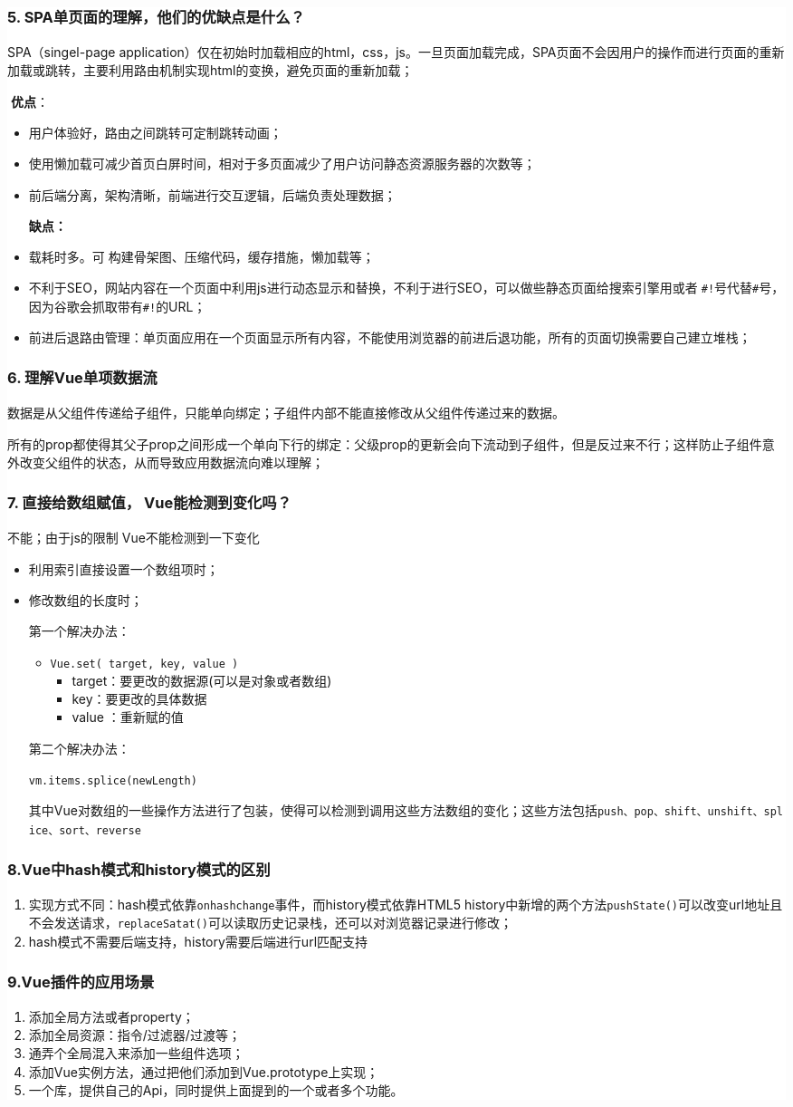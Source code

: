 ### 5. SPA单页面的理解，他们的优缺点是什么？

SPA（singel-page application）仅在初始时加载相应的html，css，js。一旦页面加载完成，SPA页面不会因用户的操作而进行页面的重新加载或跳转，主要利用路由机制实现html的变换，避免页面的重新加载；

​        **优点**：	

- 用户体验好，路由之间跳转可定制跳转动画；

- 使用懒加载可减少首页白屏时间，相对于多页面减少了用户访问静态资源服务器的次数等；

- 前后端分离，架构清晰，前端进行交互逻辑，后端负责处理数据；

  **缺点：** 

- 载耗时多。可 构建骨架图、压缩代码，缓存措施，懒加载等；
- 不利于SEO，网站内容在一个页面中利用js进行动态显示和替换，不利于进行SEO，可以做些静态页面给搜索引擎用或者 `#!`号代替`#`号，因为谷歌会抓取带有`#!`的URL；
- 前进后退路由管理：单页面应用在一个页面显示所有内容，不能使用浏览器的前进后退功能，所有的页面切换需要自己建立堆栈；

### 6. 理解Vue单项数据流

数据是从父组件传递给子组件，只能单向绑定；子组件内部不能直接修改从父组件传递过来的数据。

所有的prop都使得其父子prop之间形成一个单向下行的绑定：父级prop的更新会向下流动到子组件，但是反过来不行；这样防止子组件意外改变父组件的状态，从而导致应用数据流向难以理解；

### 7. 直接给数组赋值， Vue能检测到变化吗？

不能；由于js的限制 Vue不能检测到一下变化

- 利用索引直接设置一个数组项时；

- 修改数组的长度时；

  第一个解决办法： 

  - `Vue.set( target, key, value )`
    - target：要更改的数据源(可以是对象或者数组)
    - key：要更改的具体数据
    - value ：重新赋的值

  第二个解决办法： 

  `vm.items.splice(newLength)`
  
  其中Vue对数组的一些操作方法进行了包装，使得可以检测到调用这些方法数组的变化；这些方法包括`push、pop、shift、unshift、splice、sort、reverse`

### 8.Vue中hash模式和history模式的区别

1. 实现方式不同：hash模式依靠`onhashchange`事件，而history模式依靠HTML5 history中新增的两个方法`pushState()`可以改变url地址且不会发送请求，`replaceSatat()`可以读取历史记录栈，还可以对浏览器记录进行修改；
2. hash模式不需要后端支持，history需要后端进行url匹配支持

### 9.Vue插件的应用场景

1. 添加全局方法或者property；
2. 添加全局资源：指令/过滤器/过渡等；
3. 通弄个全局混入来添加一些组件选项；
4. 添加Vue实例方法，通过把他们添加到Vue.prototype上实现；
5. 一个库，提供自己的Api，同时提供上面提到的一个或者多个功能。
